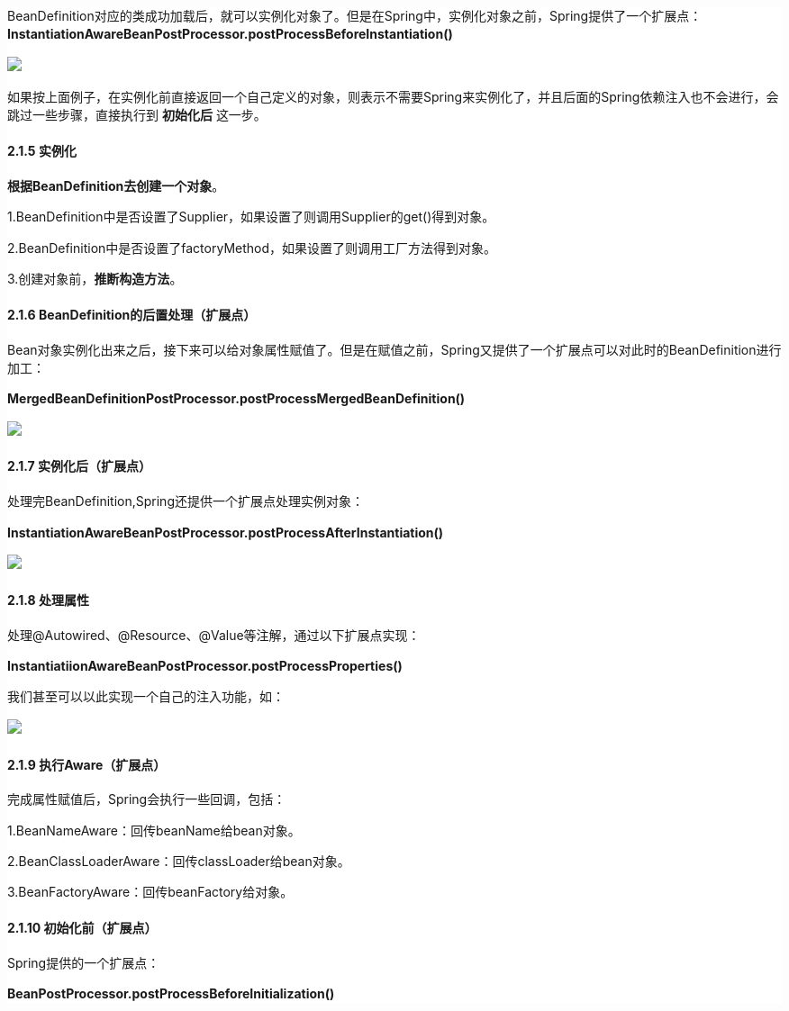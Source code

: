 BeanDefinition对应的类成功加载后，就可以实例化对象了。但是在Spring中，实例化对象之前，Spring提供了一个扩展点：**InstantiationAwareBeanPostProcessor.postProcessBeforeInstantiation()**

![](/blog/img/media/8ea7d5db2a5e2f9a7524a965536ff52b.png)

如果按上面例子，在实例化前直接返回一个自己定义的对象，则表示不需要Spring来实例化了，并且后面的Spring依赖注入也不会进行，会跳过一些步骤，直接执行到 **初始化后** 这一步。

#### 2.1.5 实例化

**根据BeanDefinition去创建一个对象**。

1.BeanDefinition中是否设置了Supplier，如果设置了则调用Supplier的get()得到对象。

2.BeanDefinition中是否设置了factoryMethod，如果设置了则调用工厂方法得到对象。

3.创建对象前，**推断构造方法**。

#### 2.1.6 BeanDefinition的后置处理（扩展点）

Bean对象实例化出来之后，接下来可以给对象属性赋值了。但是在赋值之前，Spring又提供了一个扩展点可以对此时的BeanDefinition进行加工：

**MergedBeanDefinitionPostProcessor.postProcessMergedBeanDefinition()**

![](/blog/img/media/cfa4335a38cd93d4f4eb73cedd7ae4b3.png)

#### 2.1.7 实例化后（扩展点）

处理完BeanDefinition,Spring还提供一个扩展点处理实例对象：

**InstantiationAwareBeanPostProcessor.postProcessAfterInstantiation()**

![](/blog/img/media/1c1f3962ee841999709906a09256f435.png)

#### 2.1.8 处理属性

处理@Autowired、@Resource、@Value等注解，通过以下扩展点实现：

**InstantiatiionAwareBeanPostProcessor.postProcessProperties()**

我们甚至可以以此实现一个自己的注入功能，如：

![](/blog/img/media/f4343a7c41b40a4b18741f9b983f8330.png)

#### 2.1.9 执行Aware（扩展点）

完成属性赋值后，Spring会执行一些回调，包括：

1.BeanNameAware：回传beanName给bean对象。

2.BeanClassLoaderAware：回传classLoader给bean对象。

3.BeanFactoryAware：回传beanFactory给对象。

#### 2.1.10 初始化前（扩展点）

Spring提供的一个扩展点：

**BeanPostProcessor.postProcessBeforeInitialization()**
